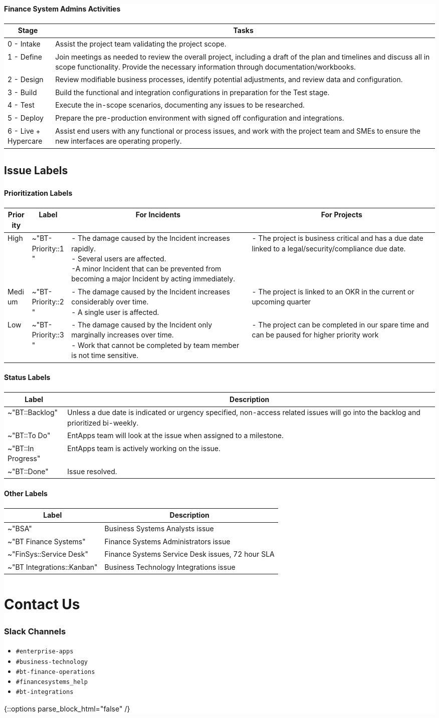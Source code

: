 #### Finance System Admins Activities

| Stage | Tasks |
| ------ | ------ |
| 0 - Intake | Assist the project team validating the project scope. |
| 1 - Define | Join meetings as needed to review the overall project, including a draft of the plan and timelines and discuss all in scope functionality. Provide the necessary information through documentation/workbooks. |
| 2 - Design | Review modifiable business processes, identify potential adjustments, and review data and configuration. |
| 3 - Build | Build the functional and integration configurations in preparation for the Test stage. |
| 4 - Test | Execute the in-scope scenarios, documenting any issues to be researched. |
| 5 - Deploy | Prepare the pre-production environment with signed off configuration and integrations. |
| 6 - Live + Hypercare | Assist end users with any functional or process issues, and work with the project team and SMEs to ensure the new interfaces are operating properly. |

## Issue Labels

#### Prioritization Labels

| Priority | Label | For Incidents | For Projects |
| ------ | ------ | ------ | ------ |
| High | ~"BT-Priority::1" | - The damage caused by the Incident increases rapidly.<br> - Several users are affected.<br> -A minor Incident that can be prevented from becoming a major Incident by acting immediately. | - The project is business critical and has a due date linked to a legal/security/compliance due date. |
| Medium | ~"BT-Priority::2" | - The damage caused by the Incident increases considerably over time.<br> - A single user is affected. | - The project is linked to an OKR in the current or upcoming quarter |
| Low | ~"BT-Priority::3" | - The damage caused by the Incident only marginally increases over time.<br> - Work that cannot be completed by team member is not time sensitive. | - The project can be completed in our spare time and can be paused for higher priority work |

#### Status Labels

| Label | Description |
| ------ | ------ |
| ~"BT::Backlog" | Unless a due date is indicated or urgency specified, non-access related issues will go into the backlog and prioritized bi-weekly. |
| ~"BT::To Do" | EntApps team will look at the issue when assigned to a milestone. |
| ~"BT::In Progress" | EntApps team is actively working on the issue. |
| ~"BT::Done" | Issue resolved. |

#### Other Labels

| Label | Description |
| ------ | ------ |
| ~"BSA" | Business Systems Analysts issue |
| ~"BT Finance Systems" | Finance Systems Administrators issue |
| ~"FinSys::Service Desk" | Finance Systems Service Desk issues, 72 hour SLA | 
| ~"BT Integrations::Kanban" | Business Technology Integrations issue |

# <i class="fas fa-headset" id="biz-tech-icons"></i> Contact Us
### Slack Channels
- `#enterprise-apps`
- `#business-technology`
- `#bt-finance-operations`
- `#financesystems_help`
- `#bt-integrations`

{::options parse_block_html="false" /}
